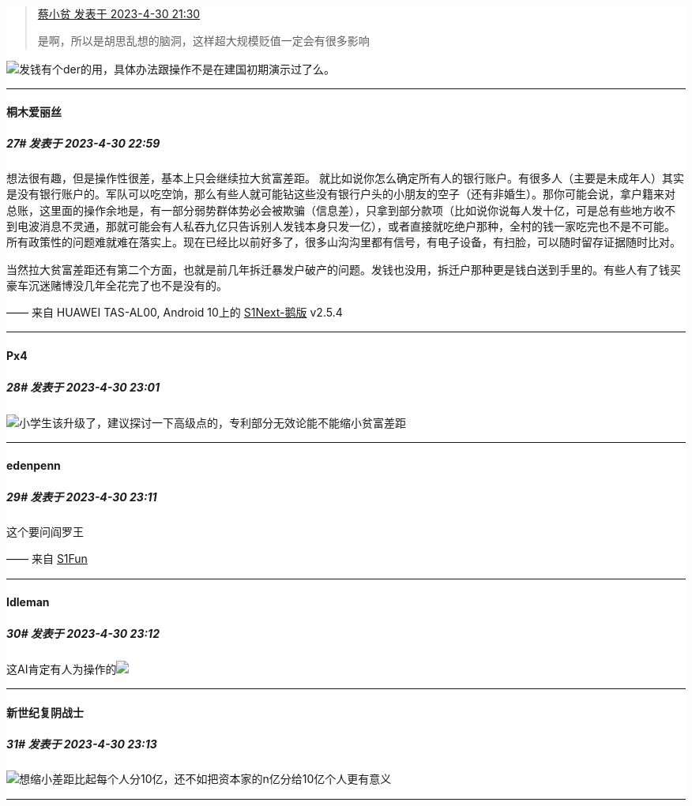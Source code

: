 <blockquote><a href="httphttps://bbs.saraba1st.com/2b/forum.php?mod=redirect&amp;goto=findpost&amp;pid=60675883&amp;ptid=2132515" target="_blank">蔡小贫 发表于 2023-4-30 21:30</a>

是啊，所以是胡思乱想的脑洞，这样超大规模贬值一定会有很多影响</blockquote>
<img src="https://static.saraba1st.com/image/smiley/face2017/067.png" referrerpolicy="no-referrer">发钱有个der的用，具体办法跟操作不是在建国初期演示过了么。

*****

####  桐木爱丽丝  
##### 27#       发表于 2023-4-30 22:59

想法很有趣，但是操作性很差，基本上只会继续拉大贫富差距。
就比如说你怎么确定所有人的银行账户。有很多人（主要是未成年人）其实是没有银行账户的。军队可以吃空饷，那么有些人就可能钻这些没有银行户头的小朋友的空子（还有非婚生）。那你可能会说，拿户籍来对总账，这里面的操作余地是，有一部分弱势群体势必会被欺骗（信息差），只拿到部分款项（比如说你说每人发十亿，可是总有些地方收不到电波消息不灵通，那就可能会有人私吞九亿只告诉别人发钱本身只发一亿），或者直接就吃绝户那种，全村的钱一家吃完也不是不可能。
所有政策性的问题难就难在落实上。现在已经比以前好多了，很多山沟沟里都有信号，有电子设备，有扫脸，可以随时留存证据随时比对。

当然拉大贫富差距还有第二个方面，也就是前几年拆迁暴发户破产的问题。发钱也没用，拆迁户那种更是钱白送到手里的。有些人有了钱买豪车沉迷赌博没几年全花完了也不是没有的。

—— 来自 HUAWEI TAS-AL00, Android 10上的 [S1Next-鹅版](https://github.com/ykrank/S1-Next/releases) v2.5.4

*****

####  Px4  
##### 28#       发表于 2023-4-30 23:01

<img src="https://static.saraba1st.com/image/smiley/face2017/067.png" referrerpolicy="no-referrer">小学生该升级了，建议探讨一下高级点的，专利部分无效论能不能缩小贫富差距

*****

####  edenpenn  
##### 29#       发表于 2023-4-30 23:11

这个要问阎罗王

—— 来自 [S1Fun](https://s1fun.koalcat.com)

*****

####  Idleman  
##### 30#       发表于 2023-4-30 23:12

这AI肯定有人为操作的<img src="https://static.saraba1st.com/image/smiley/face2017/048.png" referrerpolicy="no-referrer">


*****

####  新世纪复阴战士  
##### 31#       发表于 2023-4-30 23:13

<img src="https://static.saraba1st.com/image/smiley/face2017/067.png" referrerpolicy="no-referrer">想缩小差距比起每个人分10亿，还不如把资本家的n亿分给10亿个人更有意义

*****
